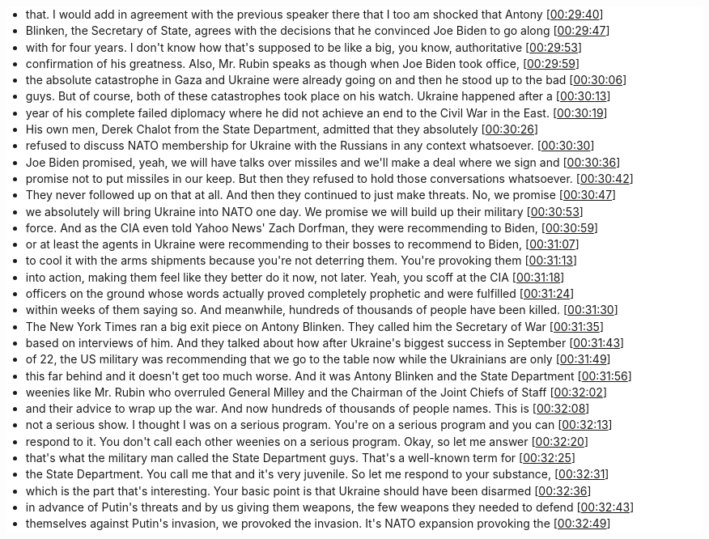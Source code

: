 *  that. I would add in agreement with the previous speaker there that I too am shocked that Antony [[00:29:40](https://www.youtube.com/watch?v=CwOUMUyqLnY&t=1780.96s)]
*  Blinken, the Secretary of State, agrees with the decisions that he convinced Joe Biden to go along [[00:29:47](https://www.youtube.com/watch?v=CwOUMUyqLnY&t=1787.84s)]
*  with for four years. I don't know how that's supposed to be like a big, you know, authoritative [[00:29:53](https://www.youtube.com/watch?v=CwOUMUyqLnY&t=1793.2s)]
*  confirmation of his greatness. Also, Mr. Rubin speaks as though when Joe Biden took office, [[00:29:59](https://www.youtube.com/watch?v=CwOUMUyqLnY&t=1799.3600000000001s)]
*  the absolute catastrophe in Gaza and Ukraine were already going on and then he stood up to the bad [[00:30:06](https://www.youtube.com/watch?v=CwOUMUyqLnY&t=1806.96s)]
*  guys. But of course, both of these catastrophes took place on his watch. Ukraine happened after a [[00:30:13](https://www.youtube.com/watch?v=CwOUMUyqLnY&t=1813.1200000000001s)]
*  year of his complete failed diplomacy where he did not achieve an end to the Civil War in the East. [[00:30:19](https://www.youtube.com/watch?v=CwOUMUyqLnY&t=1819.04s)]
*  His own men, Derek Chalot from the State Department, admitted that they absolutely [[00:30:26](https://www.youtube.com/watch?v=CwOUMUyqLnY&t=1826.3999999999999s)]
*  refused to discuss NATO membership for Ukraine with the Russians in any context whatsoever. [[00:30:30](https://www.youtube.com/watch?v=CwOUMUyqLnY&t=1830.8799999999999s)]
*  Joe Biden promised, yeah, we will have talks over missiles and we'll make a deal where we sign and [[00:30:36](https://www.youtube.com/watch?v=CwOUMUyqLnY&t=1836.32s)]
*  promise not to put missiles in our keep. But then they refused to hold those conversations whatsoever. [[00:30:42](https://www.youtube.com/watch?v=CwOUMUyqLnY&t=1842.72s)]
*  They never followed up on that at all. And then they continued to just make threats. No, we promise [[00:30:47](https://www.youtube.com/watch?v=CwOUMUyqLnY&t=1847.2s)]
*  we absolutely will bring Ukraine into NATO one day. We promise we will build up their military [[00:30:53](https://www.youtube.com/watch?v=CwOUMUyqLnY&t=1853.2s)]
*  force. And as the CIA even told Yahoo News' Zach Dorfman, they were recommending to Biden, [[00:30:59](https://www.youtube.com/watch?v=CwOUMUyqLnY&t=1859.1200000000001s)]
*  or at least the agents in Ukraine were recommending to their bosses to recommend to Biden, [[00:31:07](https://www.youtube.com/watch?v=CwOUMUyqLnY&t=1867.92s)]
*  to cool it with the arms shipments because you're not deterring them. You're provoking them [[00:31:13](https://www.youtube.com/watch?v=CwOUMUyqLnY&t=1873.12s)]
*  into action, making them feel like they better do it now, not later. Yeah, you scoff at the CIA [[00:31:18](https://www.youtube.com/watch?v=CwOUMUyqLnY&t=1878.56s)]
*  officers on the ground whose words actually proved completely prophetic and were fulfilled [[00:31:24](https://www.youtube.com/watch?v=CwOUMUyqLnY&t=1884.32s)]
*  within weeks of them saying so. And meanwhile, hundreds of thousands of people have been killed. [[00:31:30](https://www.youtube.com/watch?v=CwOUMUyqLnY&t=1890.48s)]
*  The New York Times ran a big exit piece on Antony Blinken. They called him the Secretary of War [[00:31:35](https://www.youtube.com/watch?v=CwOUMUyqLnY&t=1895.92s)]
*  based on interviews of him. And they talked about how after Ukraine's biggest success in September [[00:31:43](https://www.youtube.com/watch?v=CwOUMUyqLnY&t=1903.12s)]
*  of 22, the US military was recommending that we go to the table now while the Ukrainians are only [[00:31:49](https://www.youtube.com/watch?v=CwOUMUyqLnY&t=1909.12s)]
*  this far behind and it doesn't get too much worse. And it was Antony Blinken and the State Department [[00:31:56](https://www.youtube.com/watch?v=CwOUMUyqLnY&t=1916.3999999999999s)]
*  weenies like Mr. Rubin who overruled General Milley and the Chairman of the Joint Chiefs of Staff [[00:32:02](https://www.youtube.com/watch?v=CwOUMUyqLnY&t=1922.48s)]
*  and their advice to wrap up the war. And now hundreds of thousands of people names. This is [[00:32:08](https://www.youtube.com/watch?v=CwOUMUyqLnY&t=1928.4s)]
*  not a serious show. I thought I was on a serious program. You're on a serious program and you can [[00:32:13](https://www.youtube.com/watch?v=CwOUMUyqLnY&t=1933.76s)]
*  respond to it. You don't call each other weenies on a serious program. Okay, so let me answer [[00:32:20](https://www.youtube.com/watch?v=CwOUMUyqLnY&t=1940.0800000000002s)]
*  that's what the military man called the State Department guys. That's a well-known term for [[00:32:25](https://www.youtube.com/watch?v=CwOUMUyqLnY&t=1945.8400000000001s)]
*  the State Department. You call me that and it's very juvenile. So let me respond to your substance, [[00:32:31](https://www.youtube.com/watch?v=CwOUMUyqLnY&t=1951.0400000000002s)]
*  which is the part that's interesting. Your basic point is that Ukraine should have been disarmed [[00:32:36](https://www.youtube.com/watch?v=CwOUMUyqLnY&t=1956.24s)]
*  in advance of Putin's threats and by us giving them weapons, the few weapons they needed to defend [[00:32:43](https://www.youtube.com/watch?v=CwOUMUyqLnY&t=1963.2s)]
*  themselves against Putin's invasion, we provoked the invasion. It's NATO expansion provoking the [[00:32:49](https://www.youtube.com/watch?v=CwOUMUyqLnY&t=1969.04s)]